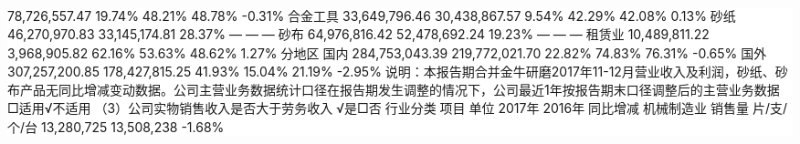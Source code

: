 78,726,557.47
19.74%
48.21%
48.78%
-0.31%
合金工具
33,649,796.46
30,438,867.57
9.54%
42.29%
42.08%
0.13%
砂纸
46,270,970.83
33,145,174.81
28.37%
—
—
—
砂布
64,976,816.42
52,478,692.24
19.23%
—
—
—
租赁业
10,489,811.22
3,968,905.82
62.16%
53.63%
48.62%
1.27%
分地区
国内
284,753,043.39
219,772,021.70
22.82%
74.83%
76.31%
-0.65%
国外
307,257,200.85
178,427,815.25
41.93%
15.04%
21.19%
-2.95%
说明：本报告期合并金牛研磨2017年11-12月营业收入及利润，砂纸、砂布产品无同比增减变动数据。公司主营业务数据统计口径在报告期发生调整的情况下，公司最近1年按报告期末口径调整后的主营业务数据
□适用√不适用
（3）公司实物销售收入是否大于劳务收入
√是□否
行业分类
项目
单位
2017年
2016年
同比增减
机械制造业
销售量
片/支/个/台
13,280,725
13,508,238
-1.68%